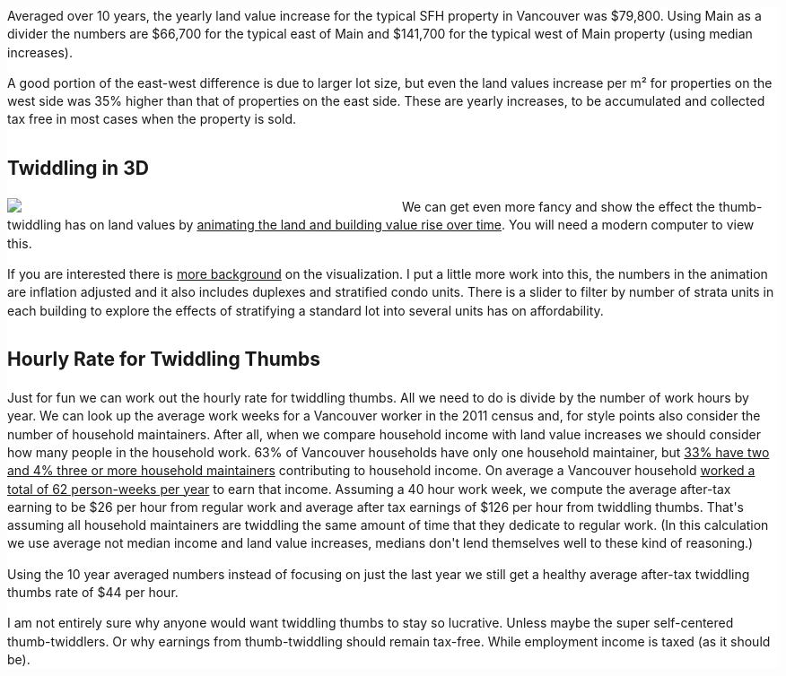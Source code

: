 Averaged over 10 years, the yearly land value increase for the typical SFH property in Vancouver was $79,800. Using Main as
a divider the numbers are $66,700 for the
typical east of Main and $141,700 for the typical west of Main property (using median increases).

A good portion of the east-west difference is due to larger lot size, but even the land values increase per m&sup2; for properties
on the west side was 35% higher than that of properties on the
east side. These are yearly increases, to be accumulated and collected tax free in most cases when the property is sold.

## Twiddling in 3D
<a href="http://mountainmath.ca/assessment/split_map?zoom=17&lat=49.2362&lng=-123.1365&type=1&use3D=1&year=2015" target="_blank"><img  src="images/s_vanre.gif" loop="0" style="width:50%;float:left;margin-right:10px;"></a>
We can get even more fancy and show the effect the thumb-twiddling has on land values by [animating the land and building
value rise over time](http://mountainmath.ca/assessment/split_map). You will need a modern computer to view this.

If you are interested there is [more background](http://doodles.mountainmath.ca/blog/2016/04/01/on-dirt-and-houses/)
on the visualization. I put a little more work into this, the numbers in the animation are inflation adjusted and it also
includes duplexes and stratified condo units. There is a slider to filter by number of strata units in each building to
explore the effects of stratifying a standard lot into several units has on affordability.

## Hourly Rate for Twiddling Thumbs
Just for fun we can work out the hourly rate for twiddling thumbs. All we need to do is divide by the number of work
hours by year. We can look up the average work weeks for a Vancouver worker in the 2011 census and, for style points also consider the
number of household maintainers. After all, when we compare household income with land value increases we should consider how many
people in the household work. 63% of Vancouver households have only one household maintainer, but
[33% have two and 4% three or more household maintainers](http://censusmapper.ca/maps/223) contributing to household income.
On average a Vancouver household [worked a total of 62 person-weeks per year](http://censusmapper.ca/maps/222) to earn
that income. Assuming a 40 hour work week, we compute the average after-tax earning to be $26 per hour from regular work
and average after tax earnings of $126 per hour from twiddling thumbs. That's assuming all household maintainers are twiddling
the same amount of time that they dedicate to regular work. (In this calculation we use average not median income and land value
increases, medians don't lend themselves well to these kind of reasoning.)

Using the 10 year averaged numbers instead of focusing on just the last year we still get a healthy average after-tax twiddling thumbs rate of $44 per hour.

I am not entirely sure why anyone would want twiddling thumbs to stay so lucrative. Unless maybe the super self-centered thumb-twiddlers.
Or why earnings from thumb-twiddling should remain tax-free. While employment income is taxed (as it should be).
